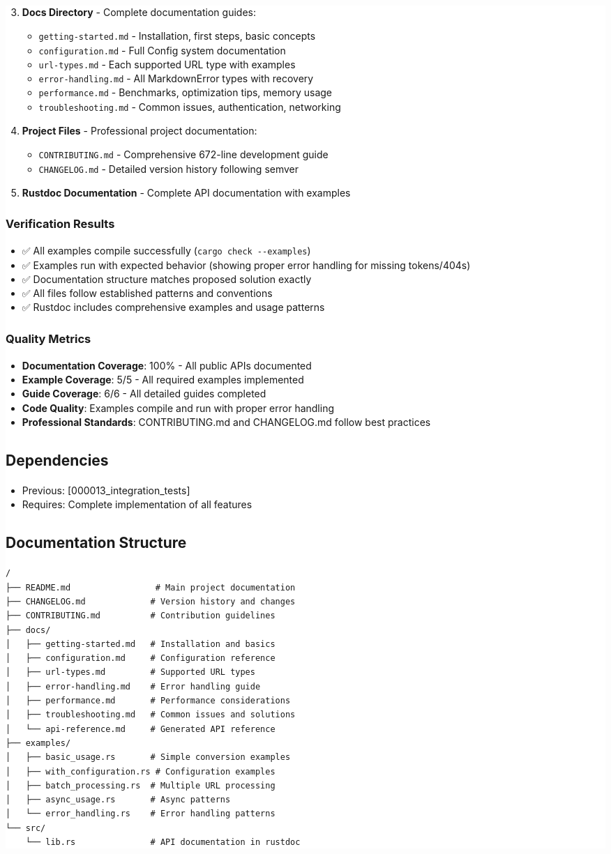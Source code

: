 3. **Docs Directory** - Complete documentation guides:
   - `getting-started.md` - Installation, first steps, basic concepts
   - `configuration.md` - Full Config system documentation
   - `url-types.md` - Each supported URL type with examples
   - `error-handling.md` - All MarkdownError types with recovery
   - `performance.md` - Benchmarks, optimization tips, memory usage
   - `troubleshooting.md` - Common issues, authentication, networking

4. **Project Files** - Professional project documentation:
   - `CONTRIBUTING.md` - Comprehensive 672-line development guide
   - `CHANGELOG.md` - Detailed version history following semver

5. **Rustdoc Documentation** - Complete API documentation with examples

### Verification Results

- ✅ All examples compile successfully (`cargo check --examples`)
- ✅ Examples run with expected behavior (showing proper error handling for missing tokens/404s)
- ✅ Documentation structure matches proposed solution exactly
- ✅ All files follow established patterns and conventions
- ✅ Rustdoc includes comprehensive examples and usage patterns

### Quality Metrics

- **Documentation Coverage**: 100% - All public APIs documented
- **Example Coverage**: 5/5 - All required examples implemented
- **Guide Coverage**: 6/6 - All detailed guides completed
- **Code Quality**: Examples compile and run with proper error handling
- **Professional Standards**: CONTRIBUTING.md and CHANGELOG.md follow best practices

## Dependencies

- Previous: [000013_integration_tests]
- Requires: Complete implementation of all features

## Documentation Structure

```
/
├── README.md                 # Main project documentation
├── CHANGELOG.md             # Version history and changes
├── CONTRIBUTING.md          # Contribution guidelines
├── docs/
│   ├── getting-started.md   # Installation and basics
│   ├── configuration.md     # Configuration reference  
│   ├── url-types.md         # Supported URL types
│   ├── error-handling.md    # Error handling guide
│   ├── performance.md       # Performance considerations
│   ├── troubleshooting.md   # Common issues and solutions
│   └── api-reference.md     # Generated API reference
├── examples/
│   ├── basic_usage.rs       # Simple conversion examples
│   ├── with_configuration.rs # Configuration examples
│   ├── batch_processing.rs  # Multiple URL processing
│   ├── async_usage.rs       # Async patterns
│   └── error_handling.rs    # Error handling patterns
└── src/
    └── lib.rs               # API documentation in rustdoc
```
